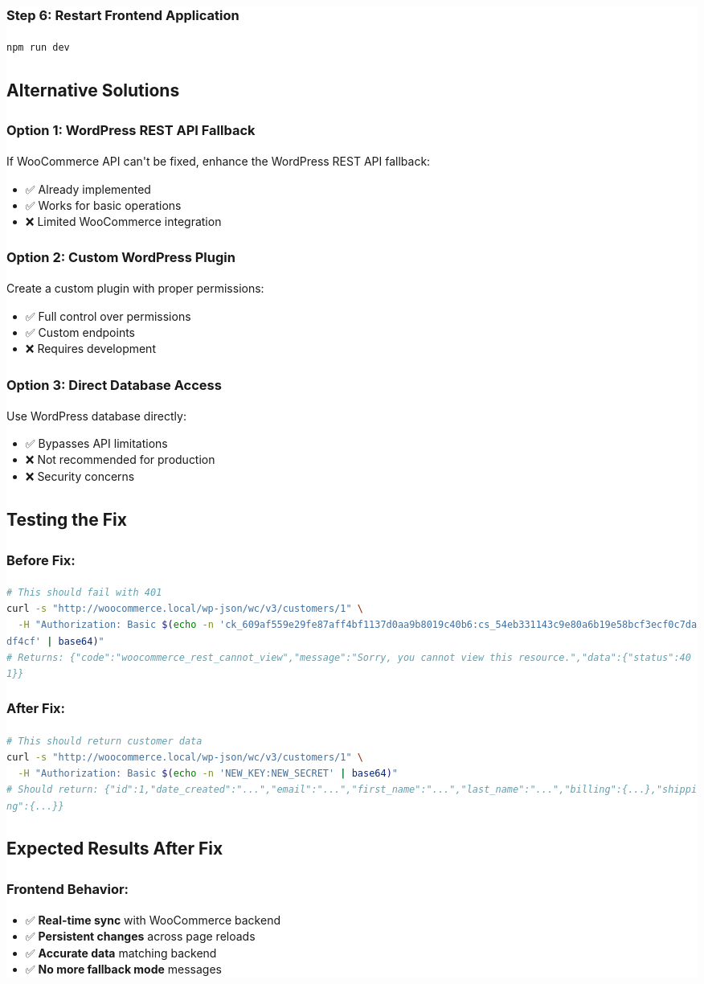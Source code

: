 ### **Step 6: Restart Frontend Application**
```bash
npm run dev
```

## Alternative Solutions

### **Option 1: WordPress REST API Fallback**
If WooCommerce API can't be fixed, enhance the WordPress REST API fallback:
- ✅ Already implemented
- ✅ Works for basic operations
- ❌ Limited WooCommerce integration

### **Option 2: Custom WordPress Plugin**
Create a custom plugin with proper permissions:
- ✅ Full control over permissions
- ✅ Custom endpoints
- ❌ Requires development

### **Option 3: Direct Database Access**
Use WordPress database directly:
- ✅ Bypasses API limitations
- ❌ Not recommended for production
- ❌ Security concerns

## Testing the Fix

### **Before Fix:**
```bash
# This should fail with 401
curl -s "http://woocommerce.local/wp-json/wc/v3/customers/1" \
  -H "Authorization: Basic $(echo -n 'ck_609af559e29fe87aff4bf1137d0aa9b8019c40b6:cs_54eb331143c9e80a6b19e58bcf3ecf0c7dadf4cf' | base64)"
# Returns: {"code":"woocommerce_rest_cannot_view","message":"Sorry, you cannot view this resource.","data":{"status":401}}
```

### **After Fix:**
```bash
# This should return customer data
curl -s "http://woocommerce.local/wp-json/wc/v3/customers/1" \
  -H "Authorization: Basic $(echo -n 'NEW_KEY:NEW_SECRET' | base64)"
# Should return: {"id":1,"date_created":"...","email":"...","first_name":"...","last_name":"...","billing":{...},"shipping":{...}}
```

## Expected Results After Fix

### **Frontend Behavior:**
- ✅ **Real-time sync** with WooCommerce backend
- ✅ **Persistent changes** across page reloads
- ✅ **Accurate data** matching backend
- ✅ **No more fallback mode** messages
